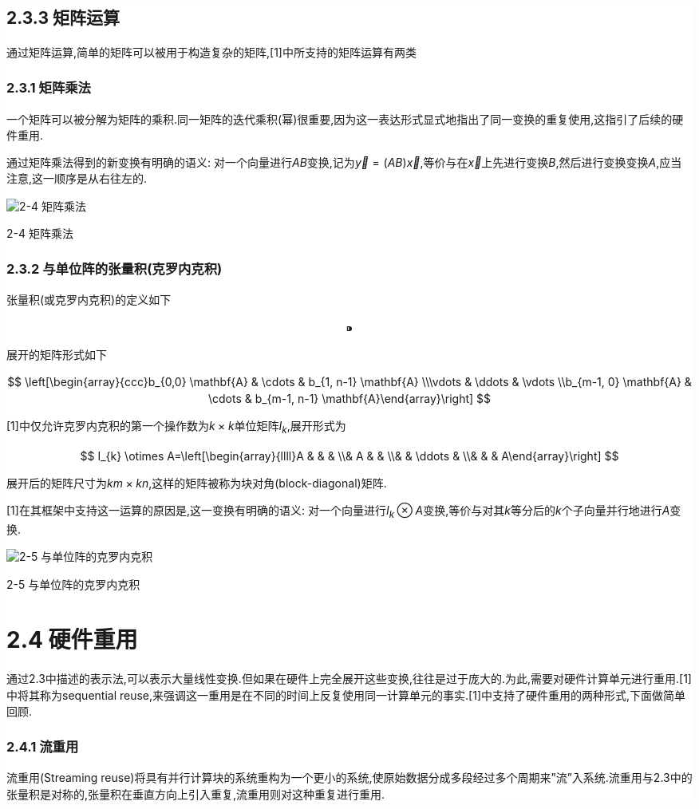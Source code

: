 ## 2.3.3 矩阵运算

通过矩阵运算,简单的矩阵可以被用于构造复杂的矩阵,[1]中所支持的矩阵运算有两类

### 2.3.1 矩阵乘法

一个矩阵可以被分解为矩阵的乘积.同一矩阵的迭代乘积(幂)很重要,因为这一表达形式显式地指出了同一变换的重复使用,这指引了后续的硬件重用.

通过矩阵乘法得到的新变换有明确的语义: 对一个向量进行$AB$变换,记为$\vec y=(AB)\vec x$,等价与在$\vec x$上先进行变换$B$,然后进行变换变换$A$,应当注意,这一顺序是从右往左的.

![2-4 矩阵乘法](%E7%AC%AC%E4%BA%8C%E7%AB%A0%20%E6%8A%80%E6%9C%AF%E5%92%8C%E7%90%86%E8%AE%BA%E5%9F%BA%E7%A1%80%20ee22b740d6504143aed28aef6fe74024/Untitled.png)

2-4 矩阵乘法

### 2.3.2 与单位阵的张量积(克罗内克积)

张量积(或克罗内克积)的定义如下

$$
⁍
$$

展开的矩阵形式如下

$$
\left[\begin{array}{ccc}b_{0,0} \mathbf{A} & \cdots & b_{1, n-1} \mathbf{A} \\\vdots & \ddots & \vdots \\b_{m-1, 0} \mathbf{A} & \cdots & b_{m-1, n-1} \mathbf{A}\end{array}\right]
$$

[1]中仅允许克罗内克积的第一个操作数为$k \times k$单位矩阵$I_k$,展开形式为

$$
I_{k} \otimes A=\left[\begin{array}{llll}A & & & \\& A & & \\& & \ddots & \\& & & A\end{array}\right]
$$

展开后的矩阵尺寸为$km \times kn$,这样的矩阵被称为块对角(block-diagonal)矩阵.

[1]在其框架中支持这一运算的原因是,这一变换有明确的语义: 对一个向量进行$I_{k} \otimes A$变换,等价与对其$k$等分后的$k$个子向量并行地进行$A$变换.

![2-5 与单位阵的克罗内克积](%E7%AC%AC%E4%BA%8C%E7%AB%A0%20%E6%8A%80%E6%9C%AF%E5%92%8C%E7%90%86%E8%AE%BA%E5%9F%BA%E7%A1%80%20ee22b740d6504143aed28aef6fe74024/Untitled%201.png)

2-5 与单位阵的克罗内克积

## 

# 2.4 硬件重用

通过2.3中描述的表示法,可以表示大量线性变换.但如果在硬件上完全展开这些变换,往往是过于庞大的.为此,需要对硬件计算单元进行重用.[1]中将其称为sequential reuse,来强调这一重用是在不同的时间上反复使用同一计算单元的事实.[1]中支持了硬件重用的两种形式,下面做简单回顾.

### 2.4.1 流重用

流重用(Streaming reuse)将具有并行计算块的系统重构为一个更小的系统,使原始数据分成多段经过多个周期来”流”入系统.流重用与2.3中的张量积是对称的,张量积在垂直方向上引入重复,流重用则对这种重复进行重用.
